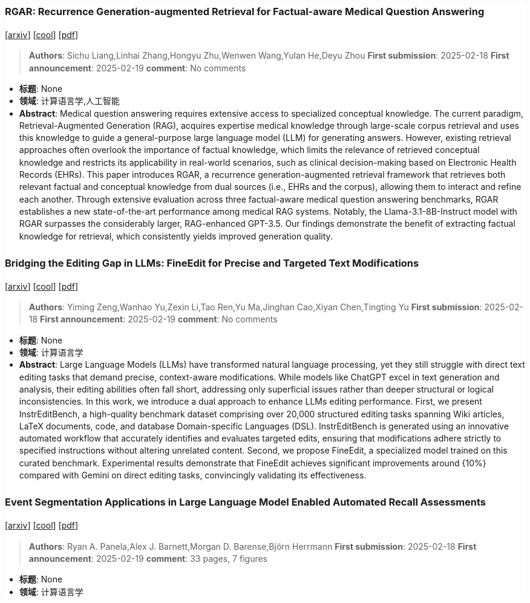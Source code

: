 ### RGAR: Recurrence Generation-augmented Retrieval for Factual-aware Medical Question Answering 
[[arxiv](https://arxiv.org/abs/2502.13361)] [[cool](https://papers.cool/arxiv/2502.13361)] [[pdf](https://arxiv.org/pdf/2502.13361)]
> **Authors**: Sichu Liang,Linhai Zhang,Hongyu Zhu,Wenwen Wang,Yulan He,Deyu Zhou
> **First submission**: 2025-02-18
> **First announcement**: 2025-02-19
> **comment**: No comments
- **标题**: None
- **领域**: 计算语言学,人工智能
- **Abstract**: Medical question answering requires extensive access to specialized conceptual knowledge. The current paradigm, Retrieval-Augmented Generation (RAG), acquires expertise medical knowledge through large-scale corpus retrieval and uses this knowledge to guide a general-purpose large language model (LLM) for generating answers. However, existing retrieval approaches often overlook the importance of factual knowledge, which limits the relevance of retrieved conceptual knowledge and restricts its applicability in real-world scenarios, such as clinical decision-making based on Electronic Health Records (EHRs). This paper introduces RGAR, a recurrence generation-augmented retrieval framework that retrieves both relevant factual and conceptual knowledge from dual sources (i.e., EHRs and the corpus), allowing them to interact and refine each another. Through extensive evaluation across three factual-aware medical question answering benchmarks, RGAR establishes a new state-of-the-art performance among medical RAG systems. Notably, the Llama-3.1-8B-Instruct model with RGAR surpasses the considerably larger, RAG-enhanced GPT-3.5. Our findings demonstrate the benefit of extracting factual knowledge for retrieval, which consistently yields improved generation quality.

### Bridging the Editing Gap in LLMs: FineEdit for Precise and Targeted Text Modifications 
[[arxiv](https://arxiv.org/abs/2502.13358)] [[cool](https://papers.cool/arxiv/2502.13358)] [[pdf](https://arxiv.org/pdf/2502.13358)]
> **Authors**: Yiming Zeng,Wanhao Yu,Zexin Li,Tao Ren,Yu Ma,Jinghan Cao,Xiyan Chen,Tingting Yu
> **First submission**: 2025-02-18
> **First announcement**: 2025-02-19
> **comment**: No comments
- **标题**: None
- **领域**: 计算语言学
- **Abstract**: Large Language Models (LLMs) have transformed natural language processing, yet they still struggle with direct text editing tasks that demand precise, context-aware modifications. While models like ChatGPT excel in text generation and analysis, their editing abilities often fall short, addressing only superficial issues rather than deeper structural or logical inconsistencies. In this work, we introduce a dual approach to enhance LLMs editing performance. First, we present InstrEditBench, a high-quality benchmark dataset comprising over 20,000 structured editing tasks spanning Wiki articles, LaTeX documents, code, and database Domain-specific Languages (DSL). InstrEditBench is generated using an innovative automated workflow that accurately identifies and evaluates targeted edits, ensuring that modifications adhere strictly to specified instructions without altering unrelated content. Second, we propose FineEdit, a specialized model trained on this curated benchmark. Experimental results demonstrate that FineEdit achieves significant improvements around {10\%} compared with Gemini on direct editing tasks, convincingly validating its effectiveness.

### Event Segmentation Applications in Large Language Model Enabled Automated Recall Assessments 
[[arxiv](https://arxiv.org/abs/2502.13349)] [[cool](https://papers.cool/arxiv/2502.13349)] [[pdf](https://arxiv.org/pdf/2502.13349)]
> **Authors**: Ryan A. Panela,Alex J. Barnett,Morgan D. Barense,Björn Herrmann
> **First submission**: 2025-02-18
> **First announcement**: 2025-02-19
> **comment**: 33 pages, 7 figures
- **标题**: None
- **领域**: 计算语言学